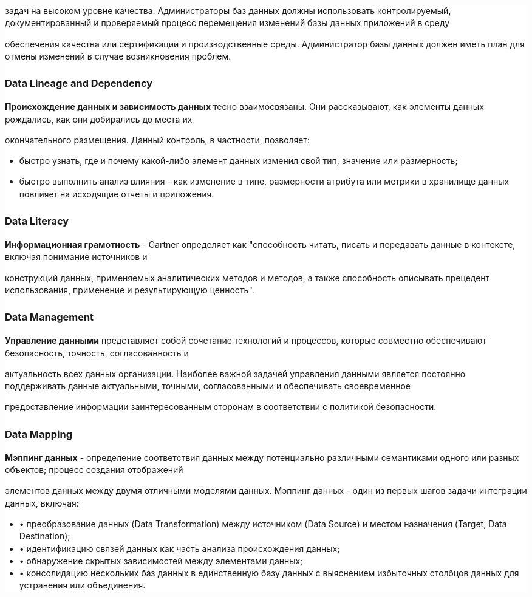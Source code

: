 задач на высоком уровне качества. Администраторы баз данных должны использовать контролируемый, документированный и проверяемый процесс перемещения изменений базы данных приложений в среду 

обеспечения качества или сертификации и производственные среды. Администратор базы данных должен иметь план для отмены изменений в случае возникновения проблем.
 


### Data Lineage and Dependency


**Происхождение данных и зависимость данных** тесно взаимосвязаны. Они рассказывают, как элементы данных рождались, как они добирались до места их 

окончательного размещения. Данный контроль, в частности, позволяет:



 - быстро узнать, где и почему какой-либо элемент данных изменил свой тип, значение или размерность;


 - быстро выполнить анализ влияния - как изменение в типе, размерности атрибута или метрики в хранилище данных повлияет на исходящие отчеты и приложения.

### Data Literacy


**Информационная грамотность** - Gartner определяет как "способность читать, писать и передавать данные в контексте, включая понимание источников и 

конструкций данных, применяемых аналитических методов и методов, а также способность описывать прецедент использования, применение и результирующую ценность".
 


### Data Management


**Управление данными** представляет собой сочетание технологий и процессов, которые совместно обеспечивают безопасность, точность, согласованность и 

актуальность всех данных организации. Наиболее важной задачей управления данными является постоянно поддерживать данные актуальными, точными, согласованными и обеспечивать своевременное 

предоставление информации заинтересованным сторонам в соответствии с политикой безопасности.


### Data Mapping


**Мэппинг данных** - определение соответствия данных между потенциально различными семантиками одного или разных объектов; процесс создания отображений 

элементов данных между двумя отличными моделями данных. Мэппинг данных - один из первых шагов задачи интеграции данных, включая:


* • преобразование данных (Data Transformation) между источником (Data Source) и местом назначения (Target, Data Destination);
* • идентификацию связей данных как часть анализа происхождения данных;
* • обнаружение скрытых зависимостей между элементами данных;
* • консолидацию нескольких баз данных в единственную базу данных с выяснением избыточных столбцов данных для устранения или объединения.
